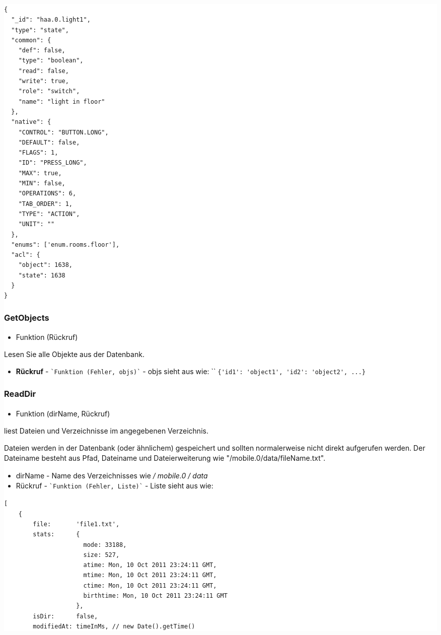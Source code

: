 ```
{
  "_id": "haa.0.light1",
  "type": "state",
  "common": {
    "def": false,
    "type": "boolean",
    "read": false,
    "write": true,
    "role": "switch",
    "name": "light in floor"
  },
  "native": {
    "CONTROL": "BUTTON.LONG",
    "DEFAULT": false,
    "FLAGS": 1,
    "ID": "PRESS_LONG",
    "MAX": true,
    "MIN": false,
    "OPERATIONS": 6,
    "TAB_ORDER": 1,
    "TYPE": "ACTION",
    "UNIT": ""
  },
  "enums": ['enum.rooms.floor'],
  "acl": {
    "object": 1638,
    "state": 1638
  }
}
```

### GetObjects
- Funktion (Rückruf)

Lesen Sie alle Objekte aus der Datenbank.

- **Rückruf** - `` `Funktion (Fehler, objs)` `` - objs sieht aus wie: `` `{'id1': 'object1', 'id2': 'object2', ...}` ` `

### ReadDir
- Funktion (dirName, Rückruf)

liest Dateien und Verzeichnisse im angegebenen Verzeichnis.

Dateien werden in der Datenbank (oder ähnlichem) gespeichert und sollten normalerweise nicht direkt aufgerufen werden. Der Dateiname besteht aus Pfad, Dateiname und Dateierweiterung wie "/mobile.0/data/fileName.txt".

- dirName - Name des Verzeichnisses wie */ mobile.0 / data*
- Rückruf - `` `Funktion (Fehler, Liste)` `` - Liste sieht aus wie:

```
[
    {
        file:       'file1.txt',
        stats:      {
                      mode: 33188,
                      size: 527,
                      atime: Mon, 10 Oct 2011 23:24:11 GMT,
                      mtime: Mon, 10 Oct 2011 23:24:11 GMT,
                      ctime: Mon, 10 Oct 2011 23:24:11 GMT,
                      birthtime: Mon, 10 Oct 2011 23:24:11 GMT
                    },
        isDir:      false,
        modifiedAt: timeInMs, // new Date().getTime()
```